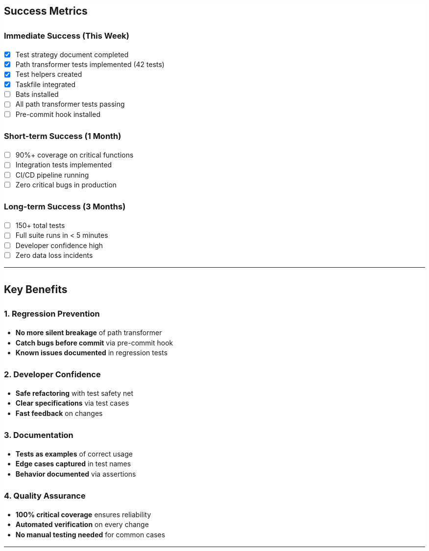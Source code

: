 ## Success Metrics

### Immediate Success (This Week)
- [x] Test strategy document completed
- [x] Path transformer tests implemented (42 tests)
- [x] Test helpers created
- [x] Taskfile integrated
- [ ] Bats installed
- [ ] All path transformer tests passing
- [ ] Pre-commit hook installed

### Short-term Success (1 Month)
- [ ] 90%+ coverage on critical functions
- [ ] Integration tests implemented
- [ ] CI/CD pipeline running
- [ ] Zero critical bugs in production

### Long-term Success (3 Months)
- [ ] 150+ total tests
- [ ] Full suite runs in < 5 minutes
- [ ] Developer confidence high
- [ ] Zero data loss incidents

---

## Key Benefits

### 1. Regression Prevention
- **No more silent breakage** of path transformer
- **Catch bugs before commit** via pre-commit hook
- **Known issues documented** in regression tests

### 2. Developer Confidence
- **Safe refactoring** with test safety net
- **Clear specifications** via test cases
- **Fast feedback** on changes

### 3. Documentation
- **Tests as examples** of correct usage
- **Edge cases captured** in test names
- **Behavior documented** via assertions

### 4. Quality Assurance
- **100% critical coverage** ensures reliability
- **Automated verification** on every change
- **No manual testing needed** for common cases

---
